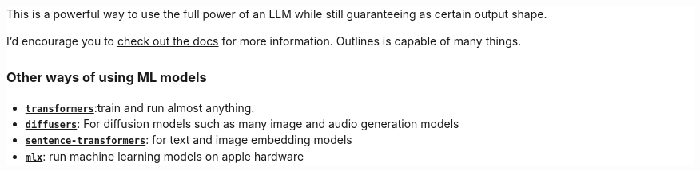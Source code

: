 This is a powerful way to use the full power of an LLM while still guaranteeing as certain output shape.

I’d encourage you to [check out the docs](https://outlines-dev.github.io/outlines/) for more information. Outlines is capable of many things.

### Other ways of using ML models

- **[`transformers`](https://huggingface.co/docs/transformers/index)**:train and run almost anything.
- **[`diffusers`](https://huggingface.co/docs/diffusers/index)**: For diffusion models such as many image and audio generation models
- **[`sentence-transformers`](https://sbert.net)**: for text and image embedding models
- **[`mlx`](https://ml-explore.github.io/mlx/build/html/index.html)**: run machine learning models on apple hardware

